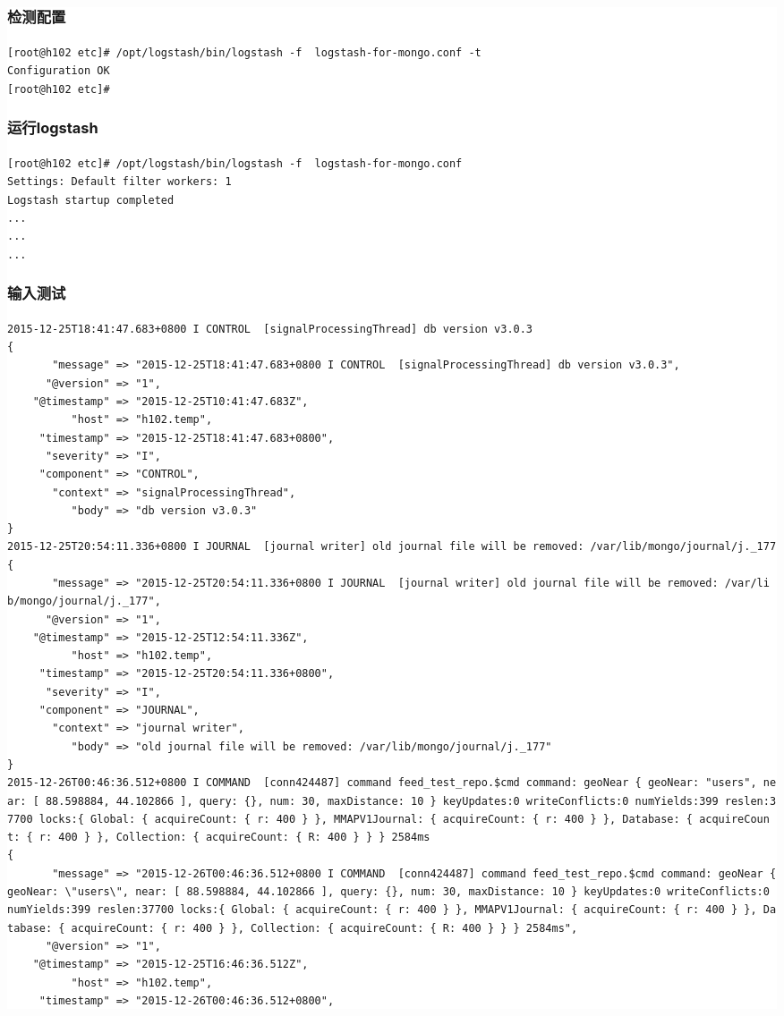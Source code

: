 

### 检测配置

~~~
[root@h102 etc]# /opt/logstash/bin/logstash -f  logstash-for-mongo.conf -t
Configuration OK
[root@h102 etc]# 
~~~

### 运行logstash

~~~
[root@h102 etc]# /opt/logstash/bin/logstash -f  logstash-for-mongo.conf
Settings: Default filter workers: 1
Logstash startup completed
...
...
...
~~~

### 输入测试

~~~
2015-12-25T18:41:47.683+0800 I CONTROL  [signalProcessingThread] db version v3.0.3
{
       "message" => "2015-12-25T18:41:47.683+0800 I CONTROL  [signalProcessingThread] db version v3.0.3",
      "@version" => "1",
    "@timestamp" => "2015-12-25T10:41:47.683Z",
          "host" => "h102.temp",
     "timestamp" => "2015-12-25T18:41:47.683+0800",
      "severity" => "I",
     "component" => "CONTROL",
       "context" => "signalProcessingThread",
          "body" => "db version v3.0.3"
}
2015-12-25T20:54:11.336+0800 I JOURNAL  [journal writer] old journal file will be removed: /var/lib/mongo/journal/j._177
{
       "message" => "2015-12-25T20:54:11.336+0800 I JOURNAL  [journal writer] old journal file will be removed: /var/lib/mongo/journal/j._177",
      "@version" => "1",
    "@timestamp" => "2015-12-25T12:54:11.336Z",
          "host" => "h102.temp",
     "timestamp" => "2015-12-25T20:54:11.336+0800",
      "severity" => "I",
     "component" => "JOURNAL",
       "context" => "journal writer",
          "body" => "old journal file will be removed: /var/lib/mongo/journal/j._177"
}
2015-12-26T00:46:36.512+0800 I COMMAND  [conn424487] command feed_test_repo.$cmd command: geoNear { geoNear: "users", near: [ 88.598884, 44.102866 ], query: {}, num: 30, maxDistance: 10 } keyUpdates:0 writeConflicts:0 numYields:399 reslen:37700 locks:{ Global: { acquireCount: { r: 400 } }, MMAPV1Journal: { acquireCount: { r: 400 } }, Database: { acquireCount: { r: 400 } }, Collection: { acquireCount: { R: 400 } } } 2584ms
{
       "message" => "2015-12-26T00:46:36.512+0800 I COMMAND  [conn424487] command feed_test_repo.$cmd command: geoNear { geoNear: \"users\", near: [ 88.598884, 44.102866 ], query: {}, num: 30, maxDistance: 10 } keyUpdates:0 writeConflicts:0 numYields:399 reslen:37700 locks:{ Global: { acquireCount: { r: 400 } }, MMAPV1Journal: { acquireCount: { r: 400 } }, Database: { acquireCount: { r: 400 } }, Collection: { acquireCount: { R: 400 } } } 2584ms",
      "@version" => "1",
    "@timestamp" => "2015-12-25T16:46:36.512Z",
          "host" => "h102.temp",
     "timestamp" => "2015-12-26T00:46:36.512+0800",
~~~